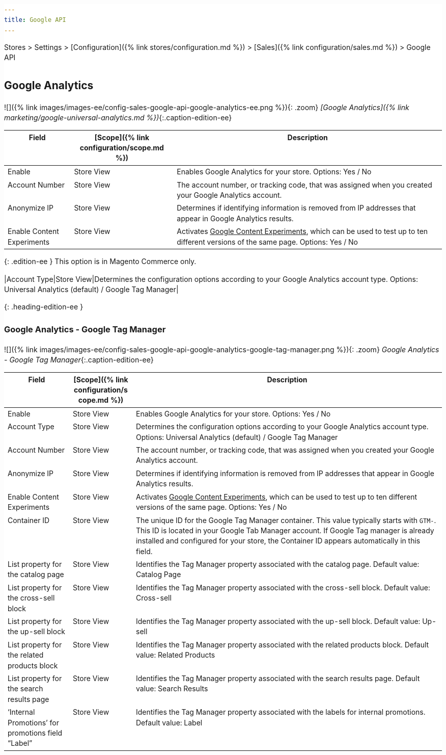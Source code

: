 ```yaml
---
title: Google API
---
```


Stores > Settings > [Configuration]({% link stores/configuration.md %}) > [Sales]({% link configuration/sales.md %}) > Google API

## Google Analytics

![]({% link images/images-ee/config-sales-google-api-google-analytics-ee.png %}){: .zoom}
_[Google Analytics]({% link marketing/google-universal-analytics.md %})_{:.caption-edition-ee}

|Field|[Scope]({% link configuration/scope.md %})|Description|
|--- |--- |--- |
|Enable|Store View|Enables Google Analytics for your store. Options: Yes / No|
|Account Number|Store View|The account number, or tracking code, that was assigned when you created your Google Analytics account.|
|Anonymize IP|Store View|Determines if identifying information is removed from IP addresses that appear in Google Analytics results.|
|Enable Content Experiments|Store View|Activates [Google Content Experiments](https://support.google.com/analytics/answer/1745147?hl=en&ref_topic=1745207), which can be used to test up to ten different versions of the same page. Options: Yes / No|

{: .edition-ee }
This option is in Magento Commerce only.

|Account Type|Store View|Determines the configuration options according to your Google Analytics account type. Options: Universal Analytics (default) / Google Tag Manager|

{: .heading-edition-ee }
### Google Analytics - Google Tag Manager

![]({% link images/images-ee/config-sales-google-api-google-analytics-google-tag-manager.png %}){: .zoom}
_Google Analytics - Google Tag Manager_{:.caption-edition-ee}

|Field|[Scope]({% link configuration/scope.md %})|Description|
|--- |--- |--- |
|Enable|Store View|Enables Google Analytics for your store. Options: Yes / No|
|Account Type|Store View|Determines the configuration options according to your Google Analytics account type. Options: Universal Analytics (default) / Google Tag Manager|
|Account Number|Store View|The account number, or tracking code, that was assigned when you created your Google Analytics account.|
|Anonymize IP|Store View|Determines if identifying information is removed from IP addresses that appear in Google Analytics results.|
|Enable Content Experiments|Store View|Activates [Google Content Experiments](https://support.google.com/analytics/answer/1745147?hl=en&ref_topic=1745207), which can be used to test up to ten different versions of the same page. Options: Yes / No|
|Container ID|Store View|The unique ID for the Google Tag Manager container. This value typically starts with `GTM-`. This ID is located in your Google Tab Manager account. If Google Tag manager is already installed and configured for your store, the Container ID appears automatically in this field.|
|List property for the catalog page|Store View|Identifies the Tag Manager property associated with the catalog page. Default value: Catalog Page|
|List property for the cross-sell block|Store View|Identifies the Tag Manager property associated with the cross-sell block. Default value: Cross-sell|
|List property for the up-sell block|Store View|Identifies the Tag Manager property associated with the up-sell block. Default value: Up-sell|
|List property for the related products block|Store View|Identifies the Tag Manager property associated with the related products block. Default value: Related Products|
|List property for the search results page|Store View|Identifies the Tag Manager property associated with the search results page. Default value: Search Results|
|‘Internal Promotions’ for promotions field “Label”|Store View|Identifies the Tag Manager property associated with the labels for internal promotions. Default value: Label|
